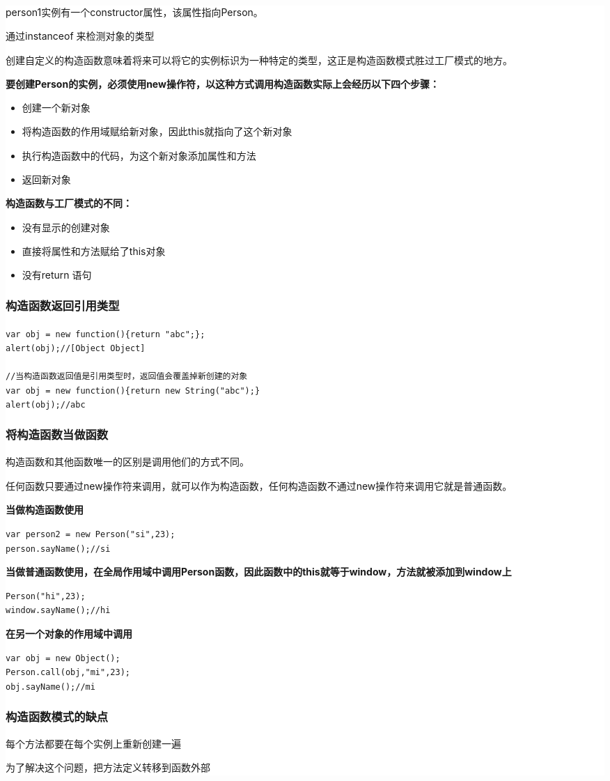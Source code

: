 person1实例有一个constructor属性，该属性指向Person。

通过instanceof 来检测对象的类型

创建自定义的构造函数意味着将来可以将它的实例标识为一种特定的类型，这正是构造函数模式胜过工厂模式的地方。

**要创建Person的实例，必须使用new操作符，以这种方式调用构造函数实际上会经历以下四个步骤：**

* 创建一个新对象

* 将构造函数的作用域赋给新对象，因此this就指向了这个新对象

* 执行构造函数中的代码，为这个新对象添加属性和方法

* 返回新对象

**构造函数与工厂模式的不同：**

* 没有显示的创建对象

* 直接将属性和方法赋给了this对象

* 没有return 语句

### 构造函数返回引用类型

    var obj = new function(){return "abc";};
    alert(obj);//[Object Object]

	//当构造函数返回值是引用类型时，返回值会覆盖掉新创建的对象
    var obj = new function(){return new String("abc");}
    alert(obj);//abc

### 将构造函数当做函数

构造函数和其他函数唯一的区别是调用他们的方式不同。

任何函数只要通过new操作符来调用，就可以作为构造函数，任何构造函数不通过new操作符来调用它就是普通函数。

**当做构造函数使用**

    var person2 = new Person("si",23);
    person.sayName();//si

**当做普通函数使用，在全局作用域中调用Person函数，因此函数中的this就等于window，方法就被添加到window上**

    Person("hi",23);
    window.sayName();//hi 

**在另一个对象的作用域中调用**

    var obj = new Object();
    Person.call(obj,"mi",23);
    obj.sayName();//mi

### 构造函数模式的缺点

每个方法都要在每个实例上重新创建一遍

为了解决这个问题，把方法定义转移到函数外部
